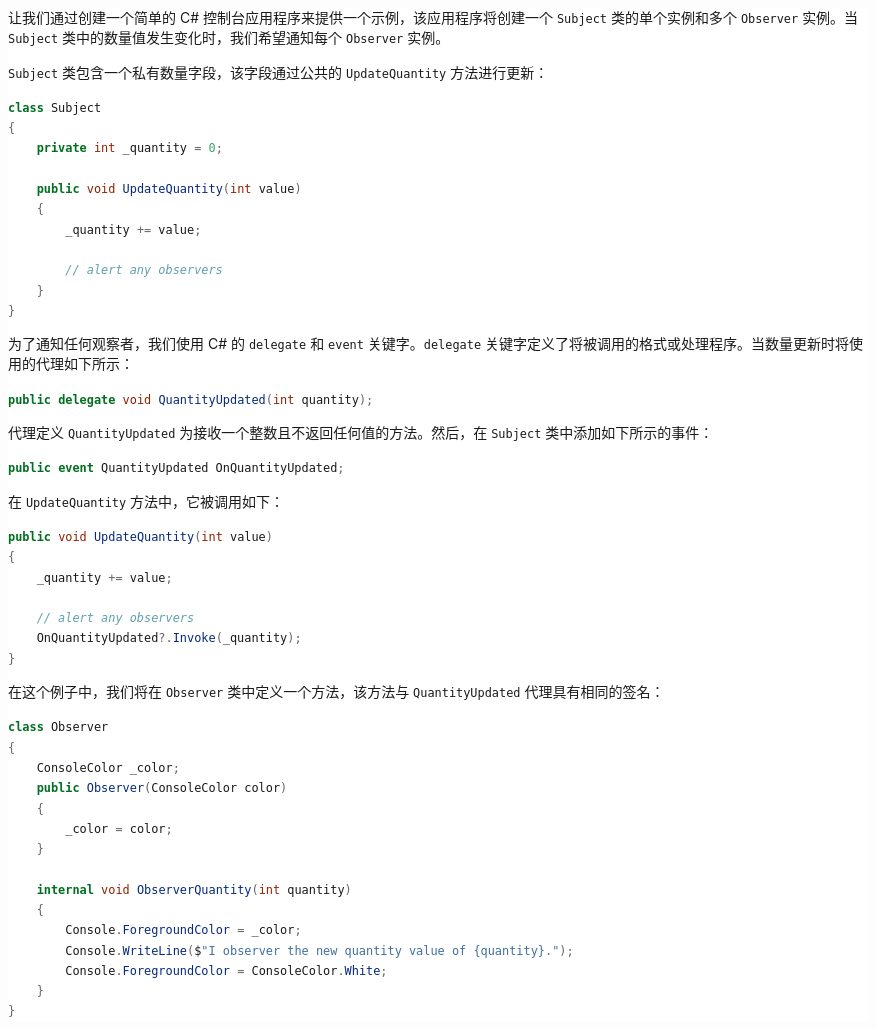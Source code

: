 让我们通过创建一个简单的 C# 控制台应用程序来提供一个示例，该应用程序将创建一个 `Subject` 类的单个实例和多个 `Observer` 实例。当 `Subject` 类中的数量值发生变化时，我们希望通知每个 `Observer` 实例。

`Subject` 类包含一个私有数量字段，该字段通过公共的 `UpdateQuantity` 方法进行更新：

```cs
class Subject
{
    private int _quantity = 0;

    public void UpdateQuantity(int value)
    {
        _quantity += value;

        // alert any observers
    }
}
```

为了通知任何观察者，我们使用 C# 的 `delegate` 和 `event` 关键字。`delegate` 关键字定义了将被调用的格式或处理程序。当数量更新时将使用的代理如下所示：

```cs
public delegate void QuantityUpdated(int quantity);
```

代理定义 `QuantityUpdated` 为接收一个整数且不返回任何值的方法。然后，在 `Subject` 类中添加如下所示的事件：

```cs
public event QuantityUpdated OnQuantityUpdated;
```

在 `UpdateQuantity` 方法中，它被调用如下：

```cs
public void UpdateQuantity(int value)
{
    _quantity += value;

    // alert any observers
    OnQuantityUpdated?.Invoke(_quantity);
}
```

在这个例子中，我们将在 `Observer` 类中定义一个方法，该方法与 `QuantityUpdated` 代理具有相同的签名：

```cs
class Observer
{
    ConsoleColor _color;
    public Observer(ConsoleColor color)
    {
        _color = color;
    }

    internal void ObserverQuantity(int quantity)
    {
        Console.ForegroundColor = _color;
        Console.WriteLine($"I observer the new quantity value of {quantity}.");
        Console.ForegroundColor = ConsoleColor.White;
    }
}
```

